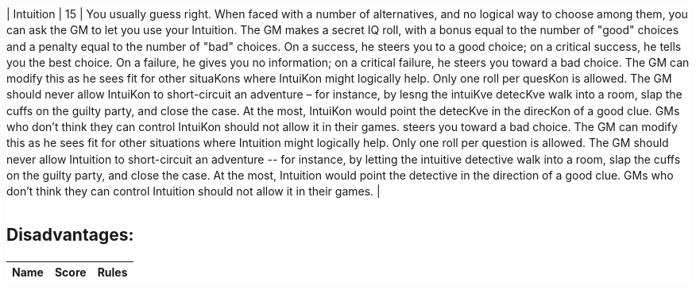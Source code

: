 |              Intuition |  15   | You usually guess right. When faced with a number of alternatives, and no logical way to choose among them, you can ask the GM to let you use your Intuition. The GM makes a secret IQ roll, with a bonus equal to the number of "good" choices and a penalty equal to the number of "bad" choices. On a success, he steers you to a good choice; on a critical success, he tells you the best choice. On a failure, he gives you no information; on a critical failure, he steers you toward a bad choice. The GM can modify this as he sees fit for other situaKons where IntuiKon might logically help. Only one roll per quesKon is allowed. The GM should never allow IntuiKon to short-circuit an adventure – for instance, by lesng the intuiKve detecKve walk into a room, slap the cuffs on the guilty party, and close the case. At the most, IntuiKon would point the detecKve in the direcKon of a good clue. GMs who donʼt think they can control IntuiKon should not allow it in their games.                                                                                                                                                                                                                                                                                                                                                                                                                                                                                                                                                                                                                                                                                            steers you toward a bad choice. The GM can modify this as he sees fit for other situations where Intuition might logically help. Only one roll per question is allowed. The GM should never allow Intuition to short-circuit an adventure -- for instance, by letting the intuitive detective walk into a room, slap the cuffs on the guilty party, and close the case. At the most, Intuition would point the detective in the direction of a good clue. GMs who donʼt think they can control Intuition should not allow it in their games. |

## Disadvantages:

| Name             | Score | Rules                                                                                                                                                                                                                                                                                                                                                                                                                                                                                                                                                                                                                                                                                                                                                                                                                                                                                                                                                                                                                                                                                                                                                                                                                                                                                                                                               |
|------------------|-------|-----------------------------------------------------------------------------------------------------------------------------------------------------------------------------------------------------------------------------------------------------------------------------------------------------------------------------------------------------------------------------------------------------------------------------------------------------------------------------------------------------------------------------------------------------------------------------------------------------------------------------------------------------------------------------------------------------------------------------------------------------------------------------------------------------------------------------------------------------------------------------------------------------------------------------------------------------------------------------------------------------------------------------------------------------------------------------------------------------------------------------------------------------------------------------------------------------------------------------------------------------------------------------------------------------------------------------------------------------|